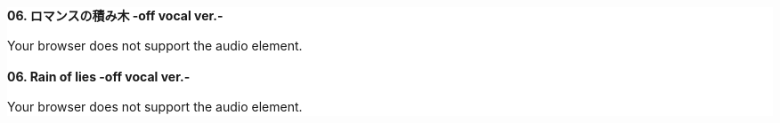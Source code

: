 **06. ロマンスの積み木 -off vocal ver.-**<br>
<audio controls="controls">
  <source type="audio/mp3" src="../../Music/04_Nani%20Mo%20Shiteagerarenai/Off%20Vocal%20(Type%20B)/06.%20ロマンスの積み木%20-off%20vocal%20ver.-.mp3"></source>
  <p>Your browser does not support the audio element.</p>
</audio>

**06. Rain of lies -off vocal ver.-**<br>
<audio controls="controls">
  <source type="audio/mp3" src="../../Music/04_Nani%20Mo%20Shiteagerarenai/Off%20Vocal%20(Regular)/06.%20Rain%20of%20lies%20-off%20vocal%20ver.-.mp3"></source>
  <p>Your browser does not support the audio element.</p>
</audio>